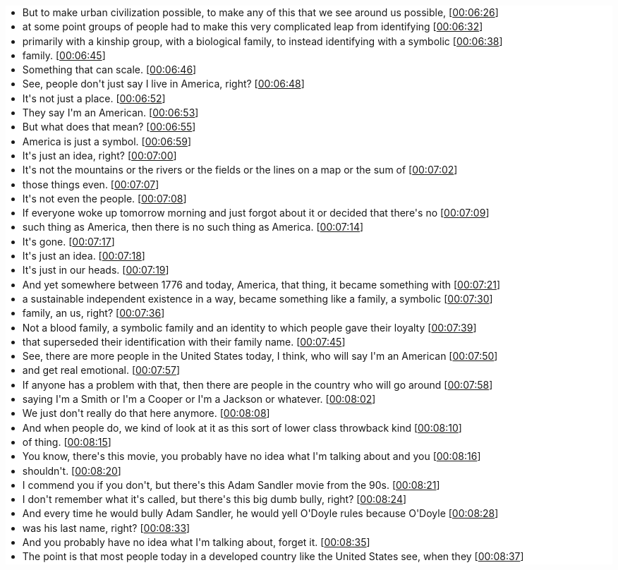 *  But to make urban civilization possible, to make any of this that we see around us possible, [[00:06:26](https://www.youtube.com/watch?v=6iC9VKpOwsU&t=386.56s)]
*  at some point groups of people had to make this very complicated leap from identifying [[00:06:32](https://www.youtube.com/watch?v=6iC9VKpOwsU&t=392.24s)]
*  primarily with a kinship group, with a biological family, to instead identifying with a symbolic [[00:06:38](https://www.youtube.com/watch?v=6iC9VKpOwsU&t=398.28s)]
*  family. [[00:06:45](https://www.youtube.com/watch?v=6iC9VKpOwsU&t=405.0s)]
*  Something that can scale. [[00:06:46](https://www.youtube.com/watch?v=6iC9VKpOwsU&t=406.94s)]
*  See, people don't just say I live in America, right? [[00:06:48](https://www.youtube.com/watch?v=6iC9VKpOwsU&t=408.84s)]
*  It's not just a place. [[00:06:52](https://www.youtube.com/watch?v=6iC9VKpOwsU&t=412.44s)]
*  They say I'm an American. [[00:06:53](https://www.youtube.com/watch?v=6iC9VKpOwsU&t=413.91999999999996s)]
*  But what does that mean? [[00:06:55](https://www.youtube.com/watch?v=6iC9VKpOwsU&t=415.64s)]
*  America is just a symbol. [[00:06:59](https://www.youtube.com/watch?v=6iC9VKpOwsU&t=419.0s)]
*  It's just an idea, right? [[00:07:00](https://www.youtube.com/watch?v=6iC9VKpOwsU&t=420.0s)]
*  It's not the mountains or the rivers or the fields or the lines on a map or the sum of [[00:07:02](https://www.youtube.com/watch?v=6iC9VKpOwsU&t=422.08s)]
*  those things even. [[00:07:07](https://www.youtube.com/watch?v=6iC9VKpOwsU&t=427.32s)]
*  It's not even the people. [[00:07:08](https://www.youtube.com/watch?v=6iC9VKpOwsU&t=428.32s)]
*  If everyone woke up tomorrow morning and just forgot about it or decided that there's no [[00:07:09](https://www.youtube.com/watch?v=6iC9VKpOwsU&t=429.91999999999996s)]
*  such thing as America, then there is no such thing as America. [[00:07:14](https://www.youtube.com/watch?v=6iC9VKpOwsU&t=434.03999999999996s)]
*  It's gone. [[00:07:17](https://www.youtube.com/watch?v=6iC9VKpOwsU&t=437.15999999999997s)]
*  It's just an idea. [[00:07:18](https://www.youtube.com/watch?v=6iC9VKpOwsU&t=438.56s)]
*  It's just in our heads. [[00:07:19](https://www.youtube.com/watch?v=6iC9VKpOwsU&t=439.56s)]
*  And yet somewhere between 1776 and today, America, that thing, it became something with [[00:07:21](https://www.youtube.com/watch?v=6iC9VKpOwsU&t=441.88s)]
*  a sustainable independent existence in a way, became something like a family, a symbolic [[00:07:30](https://www.youtube.com/watch?v=6iC9VKpOwsU&t=450.48s)]
*  family, an us, right? [[00:07:36](https://www.youtube.com/watch?v=6iC9VKpOwsU&t=456.52000000000004s)]
*  Not a blood family, a symbolic family and an identity to which people gave their loyalty [[00:07:39](https://www.youtube.com/watch?v=6iC9VKpOwsU&t=459.68s)]
*  that superseded their identification with their family name. [[00:07:45](https://www.youtube.com/watch?v=6iC9VKpOwsU&t=465.0s)]
*  See, there are more people in the United States today, I think, who will say I'm an American [[00:07:50](https://www.youtube.com/watch?v=6iC9VKpOwsU&t=470.0s)]
*  and get real emotional. [[00:07:57](https://www.youtube.com/watch?v=6iC9VKpOwsU&t=477.36s)]
*  If anyone has a problem with that, then there are people in the country who will go around [[00:07:58](https://www.youtube.com/watch?v=6iC9VKpOwsU&t=478.6s)]
*  saying I'm a Smith or I'm a Cooper or I'm a Jackson or whatever. [[00:08:02](https://www.youtube.com/watch?v=6iC9VKpOwsU&t=482.96000000000004s)]
*  We just don't really do that here anymore. [[00:08:08](https://www.youtube.com/watch?v=6iC9VKpOwsU&t=488.28000000000003s)]
*  And when people do, we kind of look at it as this sort of lower class throwback kind [[00:08:10](https://www.youtube.com/watch?v=6iC9VKpOwsU&t=490.28000000000003s)]
*  of thing. [[00:08:15](https://www.youtube.com/watch?v=6iC9VKpOwsU&t=495.56s)]
*  You know, there's this movie, you probably have no idea what I'm talking about and you [[00:08:16](https://www.youtube.com/watch?v=6iC9VKpOwsU&t=496.56s)]
*  shouldn't. [[00:08:20](https://www.youtube.com/watch?v=6iC9VKpOwsU&t=500.16s)]
*  I commend you if you don't, but there's this Adam Sandler movie from the 90s. [[00:08:21](https://www.youtube.com/watch?v=6iC9VKpOwsU&t=501.16s)]
*  I don't remember what it's called, but there's this big dumb bully, right? [[00:08:24](https://www.youtube.com/watch?v=6iC9VKpOwsU&t=504.32s)]
*  And every time he would bully Adam Sandler, he would yell O'Doyle rules because O'Doyle [[00:08:28](https://www.youtube.com/watch?v=6iC9VKpOwsU&t=508.0s)]
*  was his last name, right? [[00:08:33](https://www.youtube.com/watch?v=6iC9VKpOwsU&t=513.36s)]
*  And you probably have no idea what I'm talking about, forget it. [[00:08:35](https://www.youtube.com/watch?v=6iC9VKpOwsU&t=515.92s)]
*  The point is that most people today in a developed country like the United States see, when they [[00:08:37](https://www.youtube.com/watch?v=6iC9VKpOwsU&t=517.84s)]